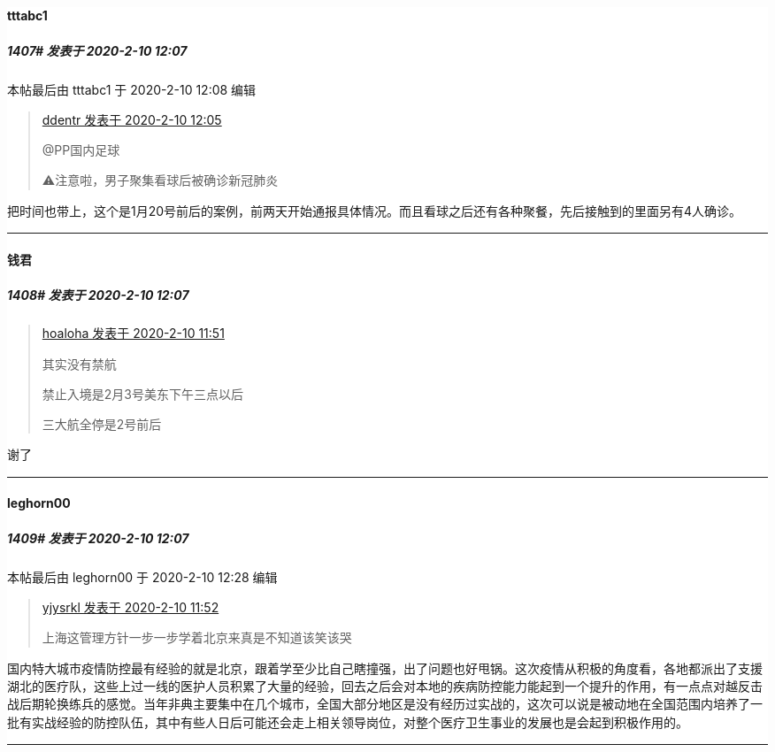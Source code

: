 ####  tttabc1  
##### 1407#       发表于 2020-2-10 12:07



 本帖最后由 tttabc1 于 2020-2-10 12:08 编辑 
<blockquote><a href="httphttps://bbs.saraba1st.com/2b/forum.php?mod=redirect&amp;goto=findpost&amp;pid=46377341&amp;ptid=1912824" target="_blank">ddentr 发表于 2020-2-10 12:05</a>

@PP国内足球

️⚠️注意啦，男子聚集看球后被确诊新冠肺炎</blockquote>
把时间也带上，这个是1月20号前后的案例，前两天开始通报具体情况。而且看球之后还有各种聚餐，先后接触到的里面另有4人确诊。







-----

####  钱君  
##### 1408#       发表于 2020-2-10 12:07



<blockquote><a href="httphttps://bbs.saraba1st.com/2b/forum.php?mod=redirect&amp;goto=findpost&amp;pid=46377183&amp;ptid=1912824" target="_blank">hoaloha 发表于 2020-2-10 11:51</a>

其实没有禁航

禁止入境是2月3号美东下午三点以后

三大航全停是2号前后</blockquote>
谢了







-----

####  leghorn00  
##### 1409#       发表于 2020-2-10 12:07



 本帖最后由 leghorn00 于 2020-2-10 12:28 编辑 
<blockquote><a href="httphttps://bbs.saraba1st.com/2b/forum.php?mod=redirect&amp;goto=findpost&amp;pid=46377188&amp;ptid=1912824" target="_blank">yjysrkl 发表于 2020-2-10 11:52</a>

上海这管理方针一步一步学着北京来真是不知道该笑该哭</blockquote>
国内特大城市疫情防控最有经验的就是北京，跟着学至少比自己瞎撞强，出了问题也好甩锅。这次疫情从积极的角度看，各地都派出了支援湖北的医疗队，这些上过一线的医护人员积累了大量的经验，回去之后会对本地的疾病防控能力能起到一个提升的作用，有一点点对越反击战后期轮换练兵的感觉。当年非典主要集中在几个城市，全国大部分地区是没有经历过实战的，这次可以说是被动地在全国范围内培养了一批有实战经验的防控队伍，其中有些人日后可能还会走上相关领导岗位，对整个医疗卫生事业的发展也是会起到积极作用的。







-----
